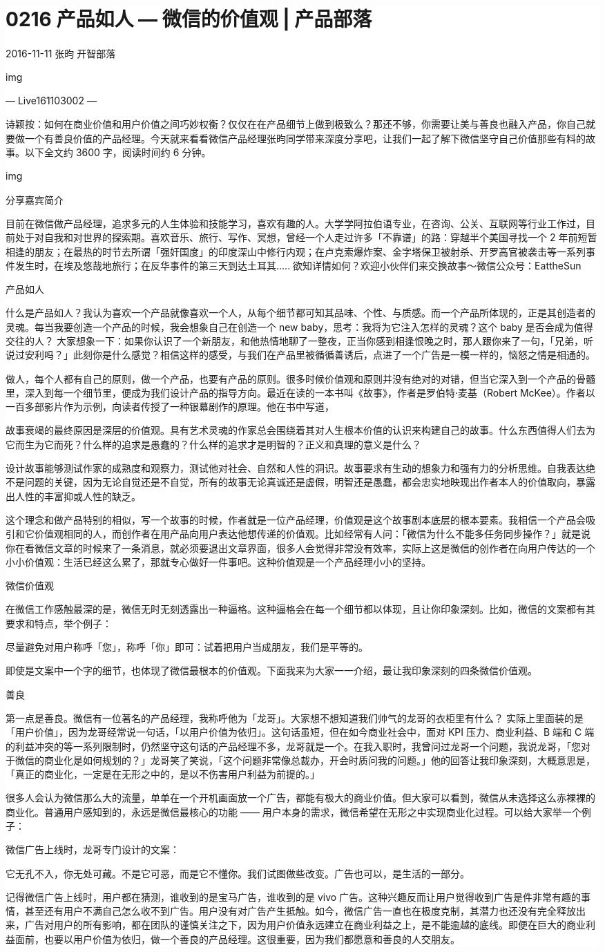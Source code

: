 # 0216 产品如人 — 微信的价值观 | 产品部落

2016-11-11 张昀 开智部落

img

— Live161103002 —

诗颖按：如何在商业价值和用户价值之间巧妙权衡？仅仅在在产品细节上做到极致么？那还不够，你需要让美与善良也融入产品，你自己就要做一个有善良价值的产品经理。今天就来看看微信产品经理张昀同学带来深度分享吧，让我们一起了解下微信坚守自己价值那些有料的故事。以下全文约 3600 字，阅读时间约 6 分钟。

img

分享嘉宾简介

目前在微信做产品经理，追求多元的人生体验和技能学习，喜欢有趣的人。大学学阿拉伯语专业，在咨询、公关、互联网等行业工作过，目前处于对自我和对世界的探索期。喜欢音乐、旅行、写作、冥想，曾经一个人走过许多「不靠谱」的路：穿越半个美国寻找一个 2 年前短暂相逢的朋友；在最热的时节去所谓「强奸国度」的印度深山中修行内观；在卢克索爆炸案、金字塔保卫被射杀、开罗高官被袭击等一系列事件发生时，在埃及悠哉地旅行；在反华事件的第三天到达土耳其….. 欲知详情如何？欢迎小伙伴们来交换故事～微信公众号：EattheSun

产品如人

什么是产品如人？我认为喜欢一个产品就像喜欢一个人，从每个细节都可知其品味、个性、与质感。而一个产品所体现的，正是其创造者的灵魂。每当我要创造一个产品的时候，我会想象自己在创造一个 new baby，思考：我将为它注入怎样的灵魂？这个 baby 是否会成为值得交往的人？ 大家想象一下：如果你认识了一个新朋友，和他热情地聊了一整夜，正当你感到相逢恨晚之时，那人跟你来了一句，「兄弟，听说过安利吗？」此刻你是什么感觉？相信这样的感受，与我们在产品里被循循善诱后，点进了一个广告是一模一样的，恼怒之情是相通的。

做人，每个人都有自己的原则，做一个产品，也要有产品的原则。很多时候价值观和原则并没有绝对的对错，但当它深入到一个产品的骨髓里，深入到每一个细节里，便成为我们设计产品的指导方向。最近在读的一本书叫《故事》，作者是罗伯特·麦基（Robert McKee）。作者以一百多部影片作为示例，向读者传授了一种银幕剧作的原理。他在书中写道，

故事衰竭的最终原因是深层的价值观。具有艺术灵魂的作家总会围绕着其对人生根本价值的认识来构建自己的故事。什么东西值得人们去为它而生为它而死？什么样的追求是愚蠢的？什么样的追求才是明智的？正义和真理的意义是什么？

设计故事能够测试作家的成熟度和观察力，测试他对社会、自然和人性的洞识。故事要求有生动的想象力和强有力的分析思维。自我表达绝不是问题的关键，因为无论自觉还是不自觉，所有的故事无论真诚还是虚假，明智还是愚蠢，都会忠实地映现出作者本人的价值取向，暴露出人性的丰富抑或人性的缺乏。

这个理念和做产品特别的相似，写一个故事的时候，作者就是一位产品经理，价值观是这个故事剧本底层的根本要素。我相信一个产品会吸引和它价值观相同的人，而创作者在用产品向用户表达他想传递的价值观。比如经常有人问：「微信为什么不能多任务同步操作？」就是说你在看微信文章的时候来了一条消息，就必须要退出文章界面，很多人会觉得非常没有效率，实际上这是微信的创作者在向用户传达的一个小小价值观：生活已经这么累了，那就专心做好一件事吧。这种价值观是一个产品经理小小的坚持。

微信价值观

在微信工作感触最深的是，微信无时无刻透露出一种逼格。这种逼格会在每一个细节都以体现，且让你印象深刻。比如，微信的文案都有其要求和特点，举个例子：

尽量避免对用户称呼「您」，称呼「你」即可：试着把用户当成朋友，我们是平等的。

即使是文案中一个字的细节，也体现了微信最根本的价值观。下面我来为大家一一介绍，最让我印象深刻的四条微信价值观。

善良

第一点是善良。微信有一位著名的产品经理，我称呼他为「龙哥」。大家想不想知道我们帅气的龙哥的衣柜里有什么？ 实际上里面装的是「用户价值」，因为龙哥经常说一句话，「以用户价值为依归」。这句话虽短，但在如今商业社会中，面对 KPI 压力、商业利益、B 端和 C 端的利益冲突的等一系列限制时，仍然坚守这句话的产品经理不多，龙哥就是一个。在我入职时，我曾问过龙哥一个问题，我说龙哥，「您对于微信的商业化是如何规划的？」龙哥笑了笑说，「这个问题非常像总裁办，开会时质问我的问题。」他的回答让我印象深刻，大概意思是，「真正的商业化，一定是在无形之中的，是以不伤害用户利益为前提的。」

很多人会认为微信那么大的流量，单单在一个开机画面放一个广告，都能有极大的商业价值。但大家可以看到，微信从未选择这么赤裸裸的商业化。普通用户感知到的，永远是微信最核心的功能 —— 用户本身的需求，微信希望在无形之中实现商业化过程。可以给大家举一个例子：

微信广告上线时，龙哥专门设计的文案：

它无孔不入，你无处可藏。不是它可恶，而是它不懂你。我们试图做些改变。广告也可以，是生活的一部分。

记得微信广告上线时，用户都在猜测，谁收到的是宝马广告，谁收到的是 vivo 广告。这种兴趣反而让用户觉得收到广告是件非常有趣的事情，甚至还有用户不满自己怎么收不到广告。用户没有对广告产生抵触。如今，微信广告一直也在极度克制，其潜力也还没有完全释放出来，广告对用户的所有影响，都在团队的谨慎关注之下，因为用户价值永远建立在商业利益之上，是不能逾越的底线。即便在巨大的商业利益面前，也要以用户价值为依归，做一个善良的产品经理。这很重要，因为我们都愿意和善良的人交朋友。
